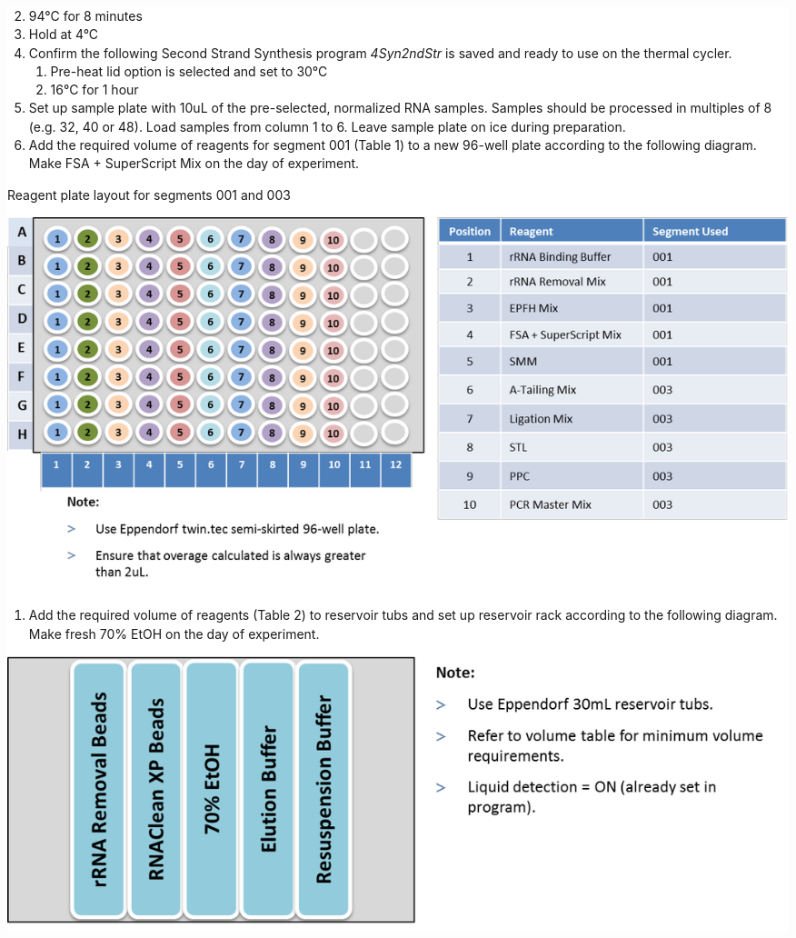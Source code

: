    2. 94°C for 8 minutes
   3. Hold at 4°C
5. Confirm the following Second Strand Synthesis program _4Syn2ndStr_ is saved and ready to use on the thermal cycler.
   1. Pre-heat lid option is selected and set to 30°C
   2. 16°C for 1 hour
6. Set up sample plate with 10uL of the pre-selected, normalized RNA samples. Samples should be processed in multiples of 8 (e.g. 32, 40 or 48). Load samples from column 1 to 6. Leave sample plate on ice during preparation.
7. Add the required volume of reagents for segment 001 (Table 1) to a new 96-well plate according to the following diagram. Make FSA + SuperScript Mix on the day of experiment.

Reagent plate layout for segments 001 and 003

![](<../.gitbook/assets/0 (5).png>)

1. Add the required volume of reagents (Table 2) to reservoir tubs and set up reservoir rack according to the following diagram. Make fresh 70% EtOH on the day of experiment.

![](<../.gitbook/assets/1 (2).png>)
